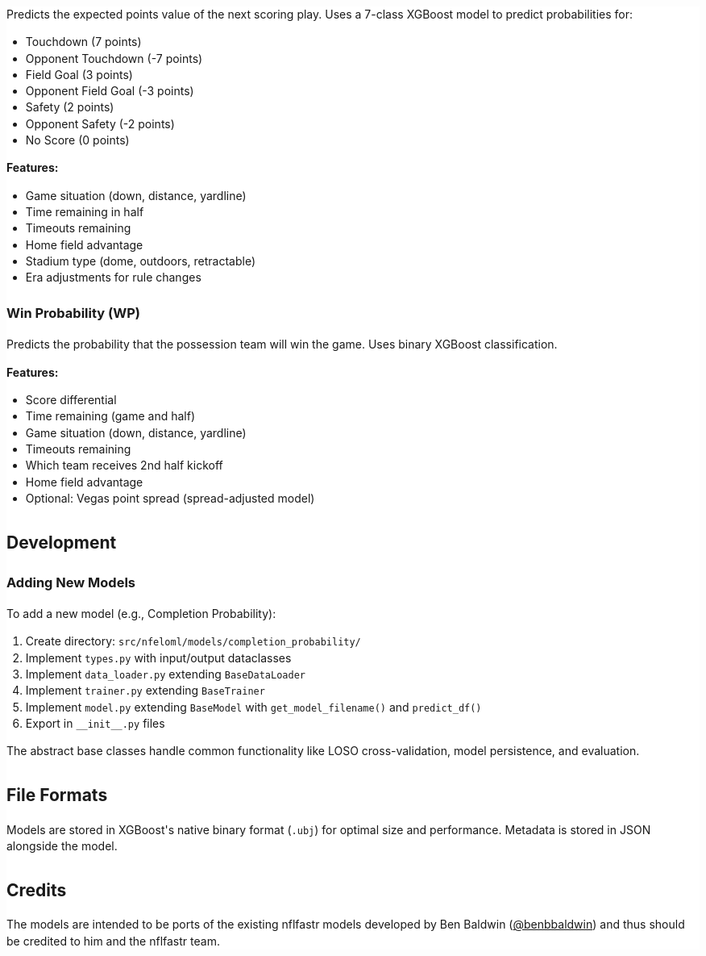Predicts the expected points value of the next scoring play. Uses a 7-class XGBoost model to predict probabilities for:
- Touchdown (7 points)
- Opponent Touchdown (-7 points)
- Field Goal (3 points)
- Opponent Field Goal (-3 points)
- Safety (2 points)
- Opponent Safety (-2 points)
- No Score (0 points)

**Features:**
- Game situation (down, distance, yardline)
- Time remaining in half
- Timeouts remaining
- Home field advantage
- Stadium type (dome, outdoors, retractable)
- Era adjustments for rule changes

### Win Probability (WP)

Predicts the probability that the possession team will win the game. Uses binary XGBoost classification.

**Features:**
- Score differential
- Time remaining (game and half)
- Game situation (down, distance, yardline)
- Timeouts remaining
- Which team receives 2nd half kickoff
- Home field advantage
- Optional: Vegas point spread (spread-adjusted model)

## Development

### Adding New Models

To add a new model (e.g., Completion Probability):

1. Create directory: `src/nfeloml/models/completion_probability/`
2. Implement `types.py` with input/output dataclasses
3. Implement `data_loader.py` extending `BaseDataLoader`
4. Implement `trainer.py` extending `BaseTrainer`
5. Implement `model.py` extending `BaseModel` with `get_model_filename()` and `predict_df()`
6. Export in `__init__.py` files

The abstract base classes handle common functionality like LOSO cross-validation, model persistence, and evaluation.

## File Formats

Models are stored in XGBoost's native binary format (`.ubj`) for optimal size and performance. Metadata is stored in JSON alongside the model.


## Credits

The models are intended to be ports of the existing nflfastr models developed by Ben Baldwin ([@benbbaldwin](https://twitter.com/benbbaldwin)) and thus should be credited to him and the nflfastr team.
